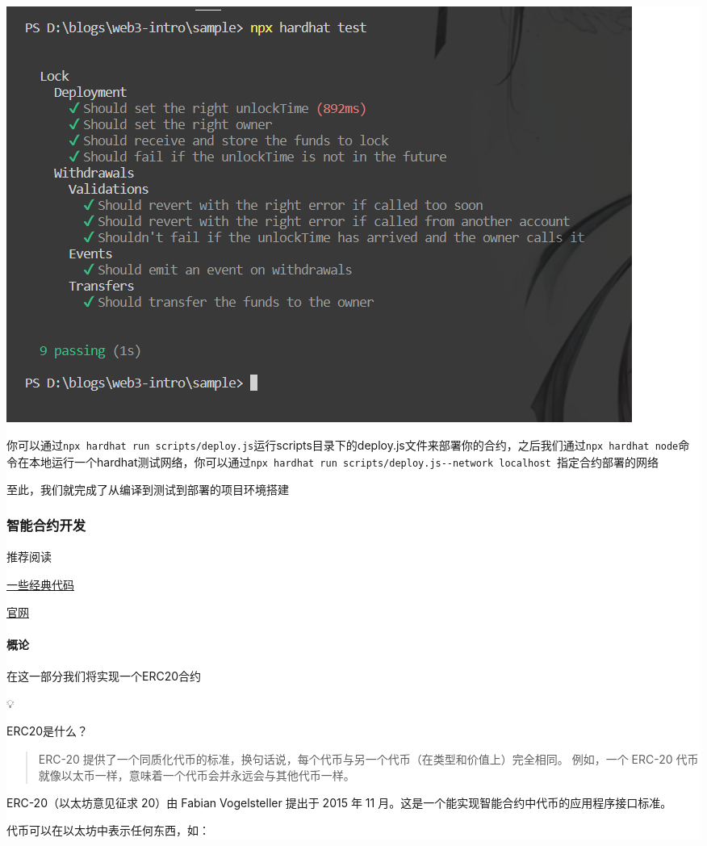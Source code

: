 ![](/assets/Fx3LbvazWoxgAqxAmPqctVJknQX.png)

你可以通过`npx hardhat run scripts/deploy.js`运行scripts目录下的deploy.js文件来部署你的合约，之后我们通过`npx hardhat node`命令在本地运行一个hardhat测试网络，你可以通过`npx hardhat run scripts/deploy.js--network localhost `指定合约部署的网络

至此，我们就完成了从编译到测试到部署的项目环境搭建

### 智能合约开发

推荐阅读

[一些经典代码](https://github.com/OpenZeppelin/openzeppelin-contracts)

[官网](https://solidity-cn.readthedocs.io/zh/develop/)

#### 概论

在这一部分我们将实现一个ERC20合约

<div class="callout callout-bg-2 callout-border-2">
<div class='callout-emoji'>💡</div>
<p>ERC20是什么？</p>
</div>

> ERC-20 提供了一个同质化代币的标准，换句话说，每个代币与另一个代币（在类型和价值上）完全相同。 例如，一个 ERC-20 代币就像以太币一样，意味着一个代币会并永远会与其他代币一样。

ERC-20（以太坊意见征求 20）由 Fabian Vogelsteller 提出于 2015 年 11 月。这是一个能实现智能合约中代币的应用程序接口标准。

代币可以在以太坊中表示任何东西，如：
